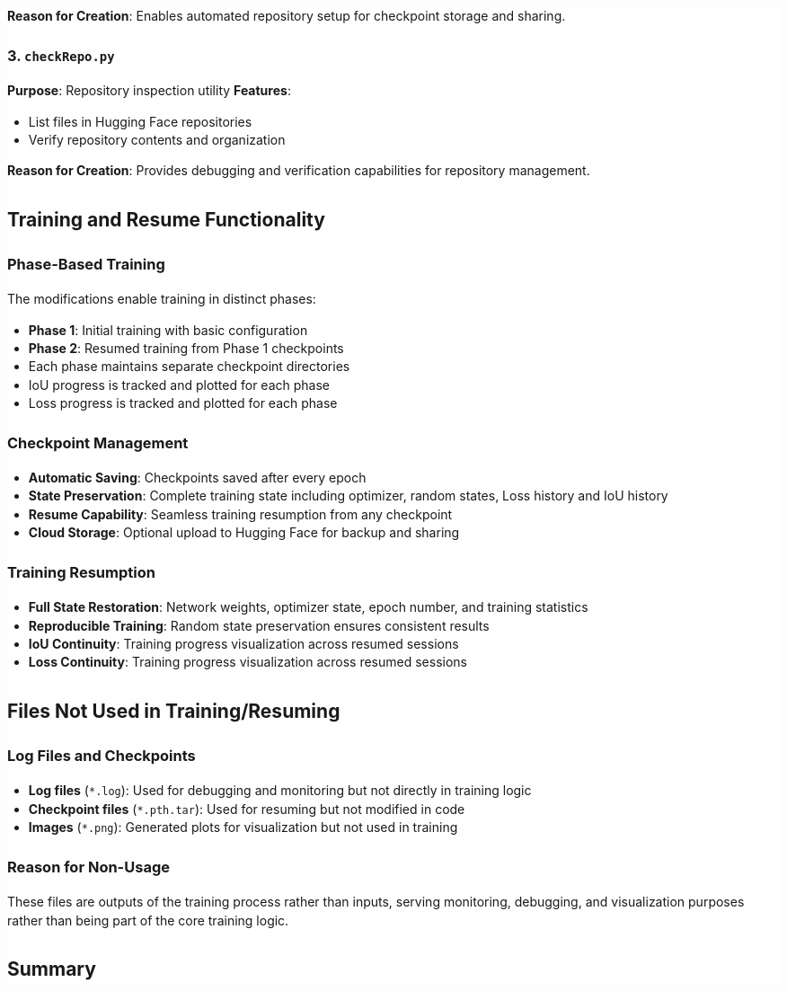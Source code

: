 **Reason for Creation**: Enables automated repository setup for checkpoint storage and sharing.

### 3. `checkRepo.py`
**Purpose**: Repository inspection utility
**Features**:
- List files in Hugging Face repositories
- Verify repository contents and organization

**Reason for Creation**: Provides debugging and verification capabilities for repository management.

## Training and Resume Functionality

### Phase-Based Training
The modifications enable training in distinct phases:
- **Phase 1**: Initial training with basic configuration
- **Phase 2**: Resumed training from Phase 1 checkpoints
- Each phase maintains separate checkpoint directories
- IoU progress is tracked and plotted for each phase
- Loss progress is tracked and plotted for each phase

### Checkpoint Management
- **Automatic Saving**: Checkpoints saved after every epoch
- **State Preservation**: Complete training state including optimizer, random states, Loss history and IoU history
- **Resume Capability**: Seamless training resumption from any checkpoint
- **Cloud Storage**: Optional upload to Hugging Face for backup and sharing

### Training Resumption
- **Full State Restoration**: Network weights, optimizer state, epoch number, and training statistics
- **Reproducible Training**: Random state preservation ensures consistent results
- **IoU Continuity**: Training progress visualization across resumed sessions
- **Loss Continuity**: Training progress visualization across resumed sessions

## Files Not Used in Training/Resuming

### Log Files and Checkpoints
- **Log files** (`*.log`): Used for debugging and monitoring but not directly in training logic
- **Checkpoint files** (`*.pth.tar`): Used for resuming but not modified in code
- **Images** (`*.png`): Generated plots for visualization but not used in training

### Reason for Non-Usage
These files are outputs of the training process rather than inputs, serving monitoring, debugging, and visualization purposes rather than being part of the core training logic.

## Summary
